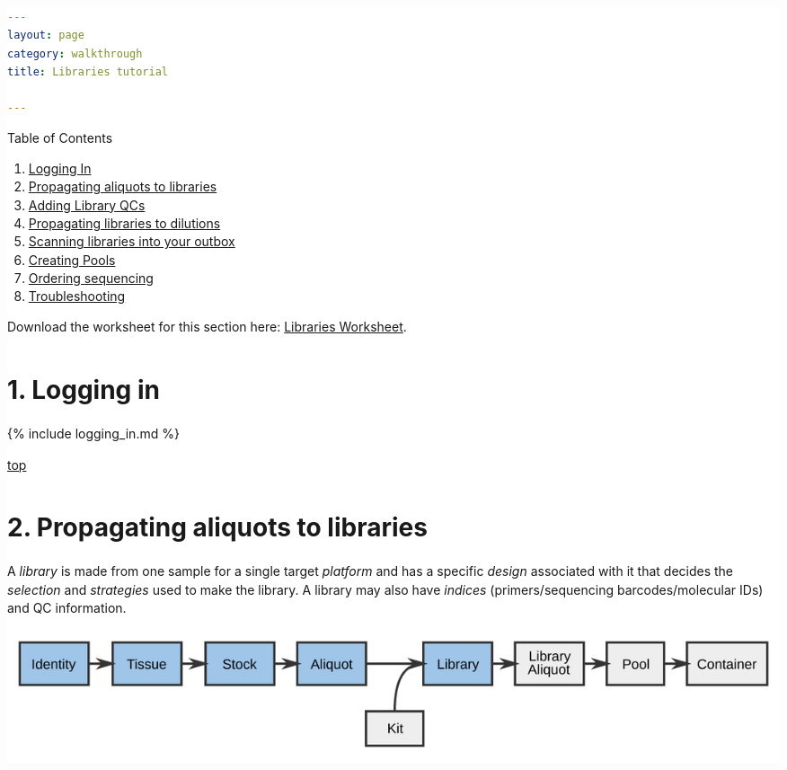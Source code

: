 ```yaml
---
layout: page
category: walkthrough
title: Libraries tutorial

---
```


<div id="toc">
Table of Contents
<ol>
   <li><a href="#login">Logging In</a></li>
   <li><a href="#props1">Propagating aliquots to libraries</a></li>
   <li><a href="#qcs">Adding Library QCs</a></li>
   <li><a href="#props2">Propagating libraries to dilutions</a></li>
   <li><a href="#boxes">Scanning libraries into your outbox</a></li>
   <li><a href="#pools">Creating Pools</a></li>
   <li><a href="#orders">Ordering sequencing</a></li>
   <li><a href="#trouble">Troubleshooting</a></li>
</ol>
</div>

<div id="infobox">
Download the worksheet for this section here: <a href="3-0-libraries-worksheet">Libraries Worksheet</a>.
</div>


<a name="login"/>

# 1. Logging in

{% include logging_in.md %}

<a name="props1" href="#" id="toplink">top</a>

# 2. Propagating aliquots to libraries

A _library_ is made from one sample for a single target _platform_ and
has a specific _design_ associated with it that decides the _selection_
and _strategies_ used to make the library. A library may also have _indices_
(primers/sequencing barcodes/molecular IDs) and QC information.

<img src="pics/flow-library.svg"/>
